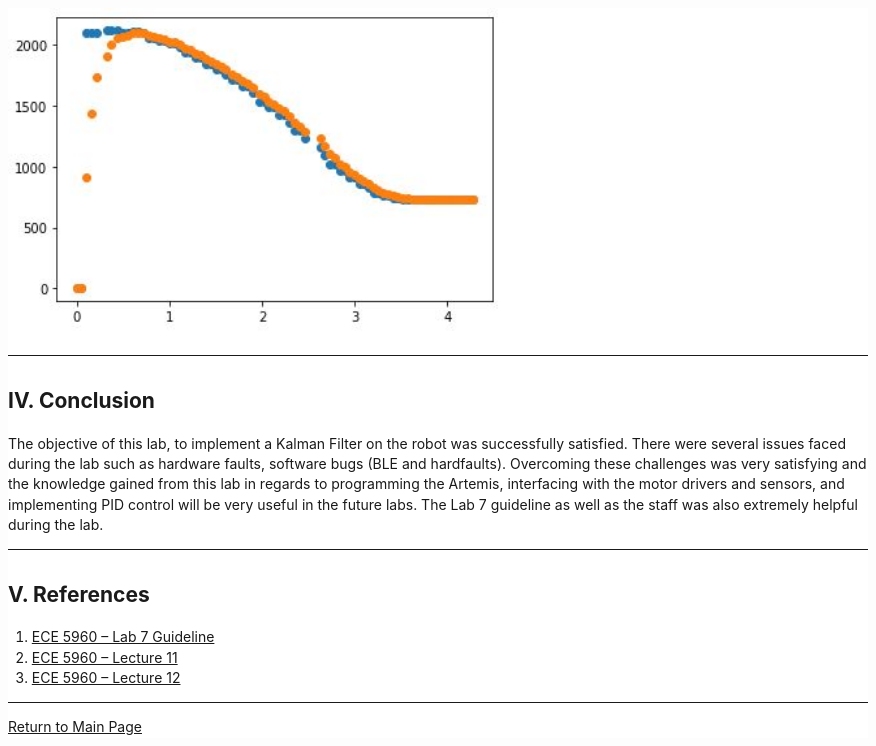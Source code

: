 <img src="../images/Lab7/kf_check_3.JPG" width="500" alt="image1" class="inline"/>

<iframe width="560" height="315" src="https://www.youtube.com/embed/IdLj2RFyy4Y" frameborder="0" allow="accelerometer; autoplay; encrypted-media; gyroscope; picture-in-picture" allowfullscreen></iframe>


---


## IV. Conclusion
The objective of this lab, to implement a Kalman Filter on the robot was successfully satisfied. There were several issues faced during the lab such as hardware faults, software bugs (BLE and hardfaults). Overcoming these challenges was very satisfying and the knowledge gained from this lab in regards to programming the Artemis, interfacing with the motor drivers and sensors, and implementing PID control will be very useful in the future labs. The Lab 7 guideline as well as the staff was also extremely helpful during the lab. 

---

## V. References

1. [ECE 5960 – Lab 7 Guideline](https://cei-lab.github.io/ECE4960-2022/Lab7.html)
2. [ECE 5960 – Lecture 11](https://cei-lab.github.io/ECE4960-2022/lectures/FastRobots-11-LQR-KF.pdf)
3. [ECE 5960 – Lecture 12](https://cei-lab.github.io/ECE4960-2022/lectures/FastRobots-12-KF-Navigation.pdf)

---

[Return to Main Page](https://spbarot.github.io/)
